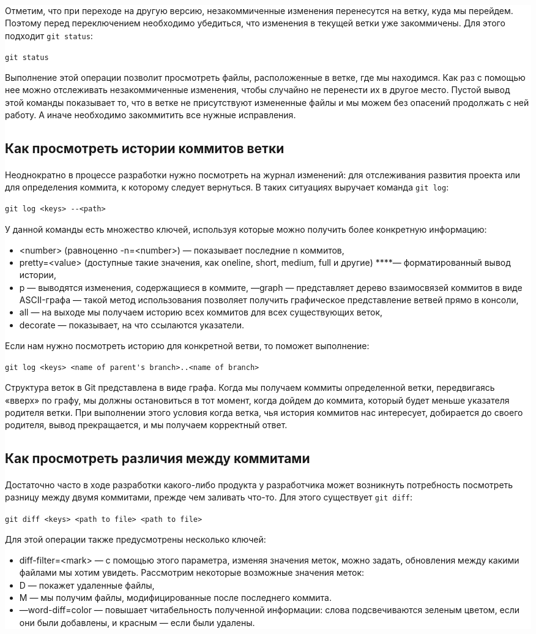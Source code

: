Отметим, что при переходе на другую версию, незакоммиченные изменения перенесутся на ветку, куда мы перейдем. Поэтому перед переключением необходимо убедиться, что изменения в текущей ветки уже закоммичены. Для этого подходит `git status`:

    git status

Выполнение этой операции позволит просмотреть файлы, расположенные в ветке, где мы находимся. Как раз с помощью нее можно отслеживать незакоммиченные изменения, чтобы случайно не перенести их в другое место. Пустой вывод этой команды показывает то, что в ветке не присутствуют измененные файлы и мы можем без опасений продолжать с ней работу. А иначе необходимо закоммитить все нужные исправления.

## Как просмотреть истории коммитов ветки

Неоднократно в процессе разработки нужно посмотреть на журнал изменений: для отслеживания развития проекта или для определения коммита, к которому следует вернуться. В таких ситуациях выручает команда `git log`:

    git log <keys> --<path>

У данной команды есть множество ключей, используя которые можно получить более конкретную информацию:

+ \<number> (равноценно -n=\<number>) — показывает последние n коммитов,
+ pretty=\<value> (доступные такие значения, как oneline, short, medium, full и другие) ****— форматированный вывод истории,
+ p — выводятся изменения, содержащиеся в коммите,
—graph — представляет дерево взаимосвязей коммитов в виде ASCII-графа — такой метод использования позволяет получить графическое представление ветвей прямо в консоли,
+ all — на выходе мы получаем историю всех коммитов для всех существующих веток,
+ decorate — показывает, на что ссылаются указатели.

Если нам нужно посмотреть историю для конкретной ветви, то поможет выполнение:

    git log <keys> <name of parent's branch>..<name of branch>

Структура веток в Git представлена в виде графа. Когда мы получаем коммиты определенной ветки, передвигаясь «вверх» по графу, мы должны остановиться в тот момент, когда дойдем до коммита, который будет меньше указателя родителя ветки. При выполнении этого условия когда ветка, чья история коммитов нас интересует, добирается до своего родителя, вывод прекращается, и мы получаем корректный ответ.

## Как просмотреть различия между коммитами

Достаточно часто в ходе разработки какого-либо продукта у разработчика может возникнуть потребность посмотреть разницу между двумя коммитами, прежде чем заливать что-то. Для этого существует `git diff`:

    git diff <keys> <path to file> <path to file>

Для этой операции также предусмотрены несколько ключей:

+ diff-filter=\<mark> — с помощью этого параметра, изменяя значения меток, можно задать, обновления между какими файлами мы хотим увидеть. Рассмотрим некоторые возможные значения меток:
+ D — покажет удаленные файлы,
+ M — мы получим файлы, модифицированные после последнего коммита.
+ —word-diff=color — повышает читабельность полученной информации: слова подсвечиваются зеленым цветом, если они были добавлены, и красным — если были удалены.
